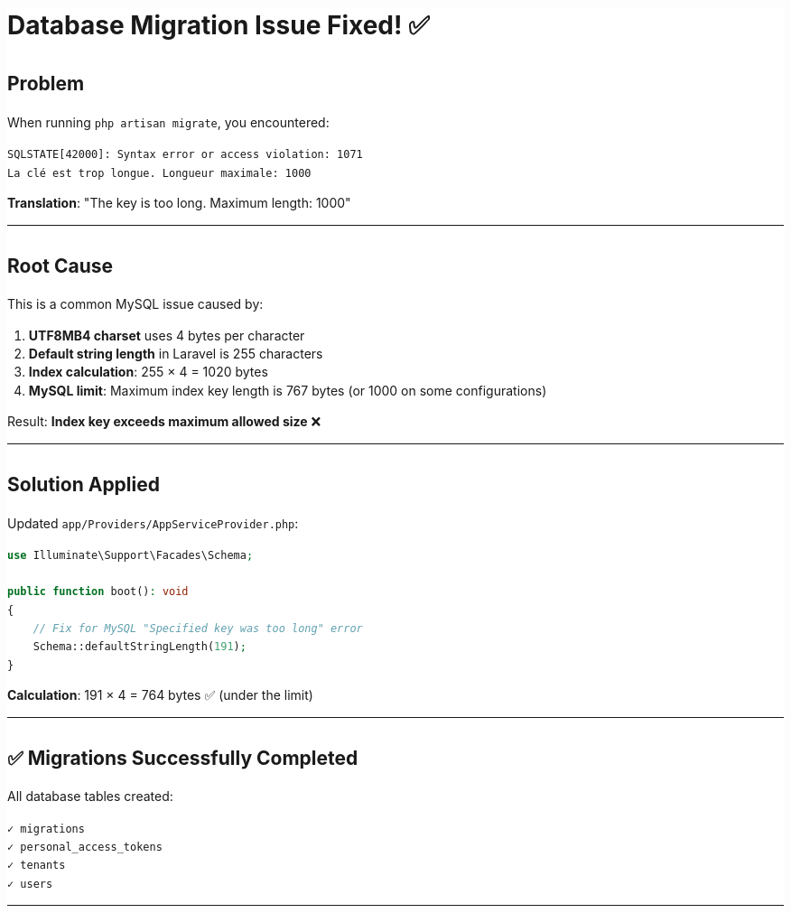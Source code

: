 # Database Migration Issue Fixed! ✅

## Problem

When running `php artisan migrate`, you encountered:

```
SQLSTATE[42000]: Syntax error or access violation: 1071 
La clé est trop longue. Longueur maximale: 1000
```

**Translation**: "The key is too long. Maximum length: 1000"

---

## Root Cause

This is a common MySQL issue caused by:

1. **UTF8MB4 charset** uses 4 bytes per character
2. **Default string length** in Laravel is 255 characters
3. **Index calculation**: 255 × 4 = 1020 bytes
4. **MySQL limit**: Maximum index key length is 767 bytes (or 1000 on some configurations)

Result: **Index key exceeds maximum allowed size** ❌

---

## Solution Applied

Updated `app/Providers/AppServiceProvider.php`:

```php
use Illuminate\Support\Facades\Schema;

public function boot(): void
{
    // Fix for MySQL "Specified key was too long" error
    Schema::defaultStringLength(191);
}
```

**Calculation**: 191 × 4 = 764 bytes ✅ (under the limit)

---

## ✅ Migrations Successfully Completed

All database tables created:

```
✓ migrations
✓ personal_access_tokens
✓ tenants
✓ users
```

---